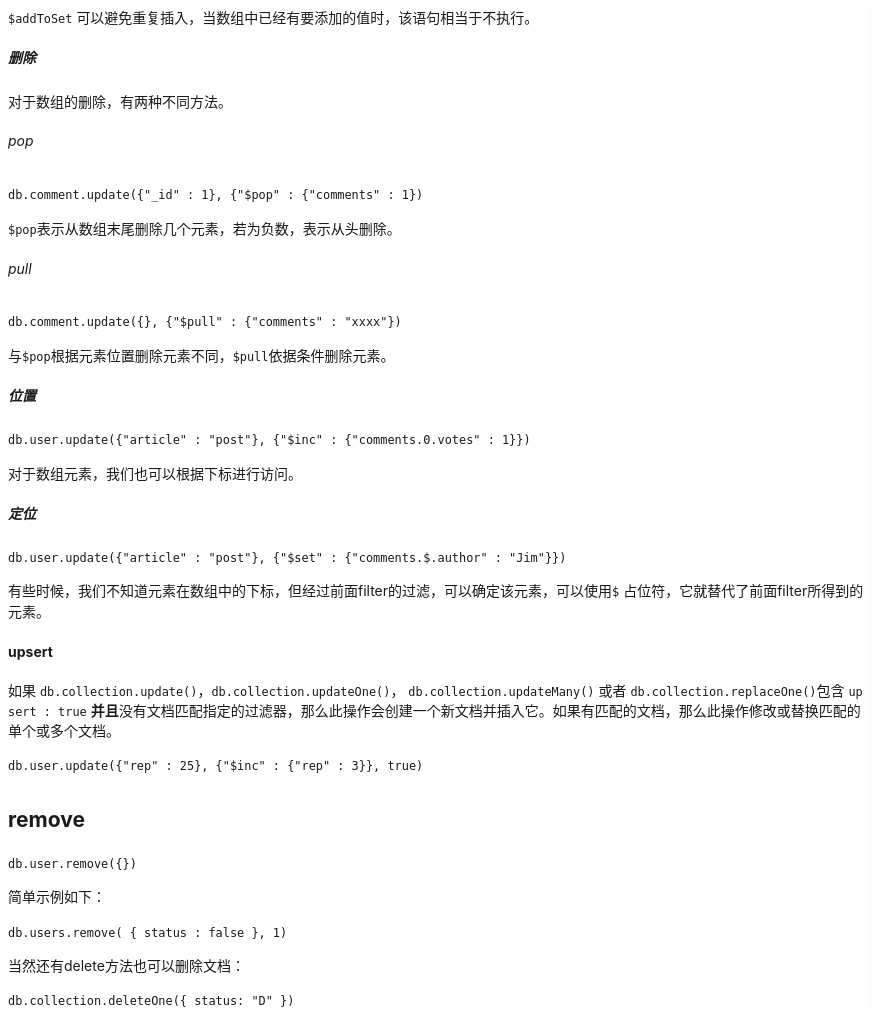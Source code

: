 `$addToSet` 可以避免重复插入，当数组中已经有要添加的值时，该语句相当于不执行。

##### 删除

对于数组的删除，有两种不同方法。

###### pop

```
db.comment.update({"_id" : 1}, {"$pop" : {"comments" : 1})
```

`$pop`表示从数组末尾删除几个元素，若为负数，表示从头删除。

###### pull

```
db.comment.update({}, {"$pull" : {"comments" : "xxxx"})
```

与`$pop`根据元素位置删除元素不同，`$pull`依据条件删除元素。

##### 位置

```
db.user.update({"article" : "post"}, {"$inc" : {"comments.0.votes" : 1}})
```

对于数组元素，我们也可以根据下标进行访问。

##### 定位

```
db.user.update({"article" : "post"}, {"$set" : {"comments.$.author" : "Jim"}})
```

有些时候，我们不知道元素在数组中的下标，但经过前面filter的过滤，可以确定该元素，可以使用`$` 占位符，它就替代了前面filter所得到的元素。

#### upsert

如果 `db.collection.update()`，`db.collection.updateOne()`， `db.collection.updateMany()` 或者 `db.collection.replaceOne()`包含 `upsert : true`  **并且**没有文档匹配指定的过滤器，那么此操作会创建一个新文档并插入它。如果有匹配的文档，那么此操作修改或替换匹配的单个或多个文档。

```
db.user.update({"rep" : 25}, {"$inc" : {"rep" : 3}}, true)
```

## remove

```
db.user.remove({})
```

简单示例如下：

```
db.users.remove( { status : false }, 1)
```

当然还有delete方法也可以删除文档：

```
db.collection.deleteOne({ status: "D" })
```

